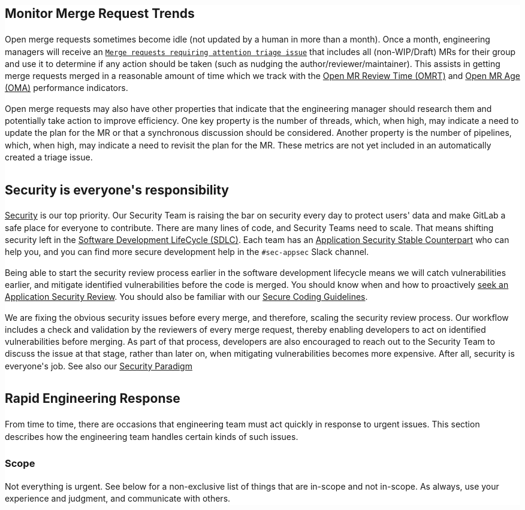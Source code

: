 ## Monitor Merge Request Trends

Open merge requests sometimes become idle (not updated by a human in more than a month). Once a month, engineering managers will receive an [`Merge requests requiring attention triage issue`](/handbook/engineering/infrastructure/engineering-productivity/triage-operations/#group-level-merge-requests-that-may-need-attention) that includes all (non-WIP/Draft) MRs for their group and use it to determine if any action should be taken (such as nudging the author/reviewer/maintainer). This assists in getting merge requests merged in a reasonable amount of time which we track with the [Open MR Review Time (OMRT)](/handbook/engineering/development/performance-indicators/#open-mr-review-time-omrt) and [Open MR Age (OMA)](/handbook/engineering/development/performance-indicators/#open-mr-age-oma) performance indicators.

Open merge requests may also have other properties that indicate that the engineering manager should research them and potentially take action to improve efficiency. One key property is the number of threads, which, when high, may indicate a need to update the plan for the MR or that a synchronous discussion should be considered. Another property is the number of pipelines, which, when high, may indicate a need to revisit the plan for the MR. These metrics are not yet included in an automatically created a triage issue.

## Security is everyone's responsibility

[Security](/security/) is our top priority. Our Security Team is raising the bar on security every day to protect users' data and make GitLab a safe place for everyone to contribute. There are many lines of code, and Security Teams need to scale. That means shifting security left in the [Software Development LifeCycle (SDLC)](https://about.gitlab.com/stages-devops-lifecycle/). Each team has an [Application Security Stable Counterpart](/handbook/security/product-security/application-security/stable-counterparts.html) who can help you, and you can find more secure development help in the `#sec-appsec` Slack channel.

Being able to start the security review process earlier in the software development lifecycle means we will catch vulnerabilities earlier, and mitigate identified vulnerabilities before the code is merged. You should know when and how to proactively [seek an Application Security Review](/handbook/security/product-security/application-security/appsec-reviews.html). You should also be familiar with our [Secure Coding Guidelines](https://docs.gitlab.com/ee/development/secure_coding_guidelines.html).

We are fixing the obvious security issues before every merge, and therefore, scaling the security review process. Our workflow includes a check and validation by the reviewers of every merge request, thereby enabling developers to act on identified vulnerabilities before merging. As part of that process, developers are also encouraged to reach out to the Security Team to discuss the issue at that stage, rather than later on, when mitigating vulnerabilities becomes more expensive. After all, security is everyone's job. See also our [Security Paradigm](https://about.gitlab.com/direction/secure/#security-paradigm)

## Rapid Engineering Response

From time to time, there are occasions that engineering team must act quickly in response to urgent issues. This section describes how the engineering team handles certain kinds of such issues.

### Scope

Not everything is urgent. See below for a non-exclusive list of things that are in-scope and not in-scope. As always, use your experience and judgment, and communicate with others.
